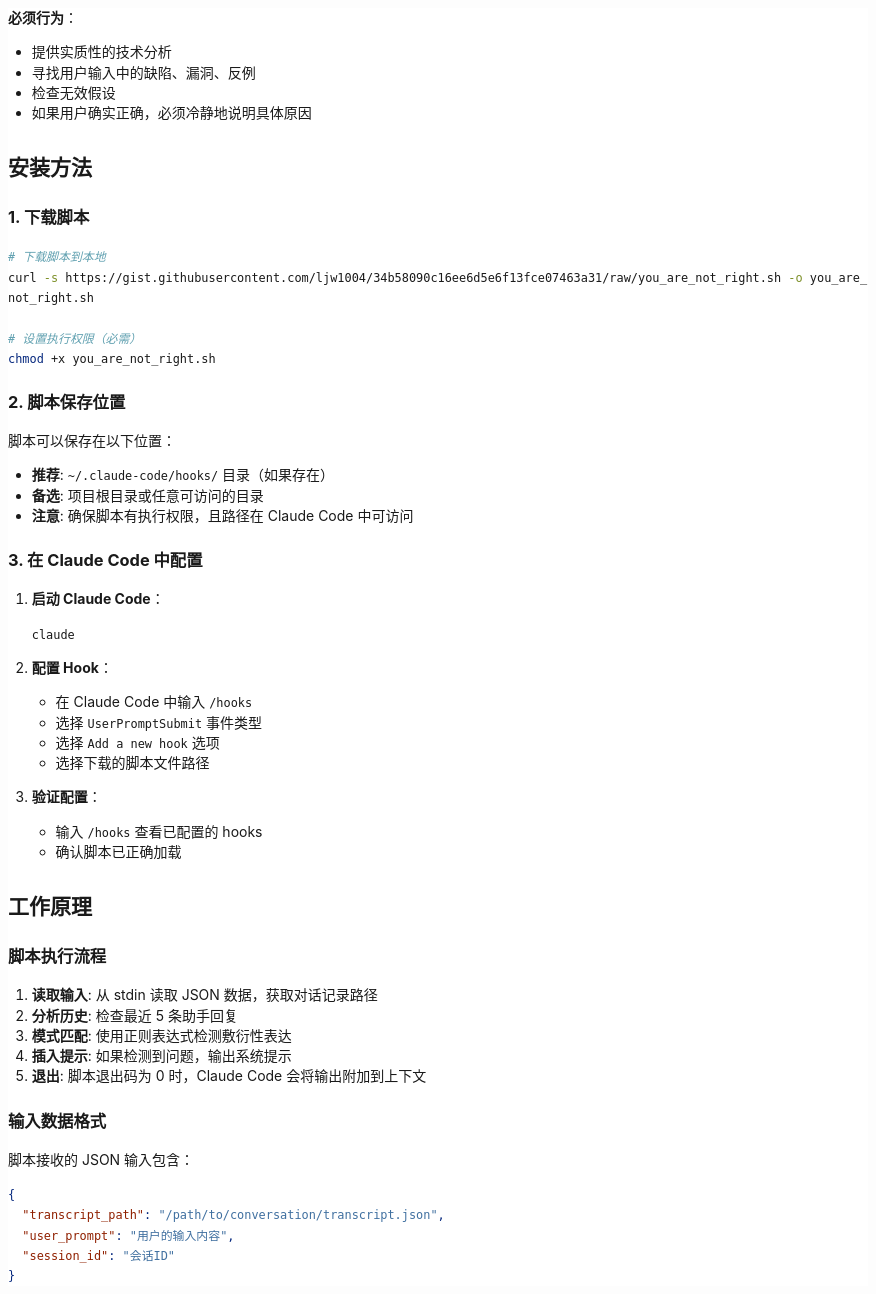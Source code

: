 **必须行为**：
- 提供实质性的技术分析
- 寻找用户输入中的缺陷、漏洞、反例
- 检查无效假设
- 如果用户确实正确，必须冷静地说明具体原因

## 安装方法

### 1. 下载脚本
```bash
# 下载脚本到本地
curl -s https://gist.githubusercontent.com/ljw1004/34b58090c16ee6d5e6f13fce07463a31/raw/you_are_not_right.sh -o you_are_not_right.sh

# 设置执行权限（必需）
chmod +x you_are_not_right.sh
```

### 2. 脚本保存位置
脚本可以保存在以下位置：
- **推荐**: `~/.claude-code/hooks/` 目录（如果存在）
- **备选**: 项目根目录或任意可访问的目录
- **注意**: 确保脚本有执行权限，且路径在 Claude Code 中可访问

### 3. 在 Claude Code 中配置
1. **启动 Claude Code**：
   ```bash
   claude
   ```

2. **配置 Hook**：
   - 在 Claude Code 中输入 `/hooks`
   - 选择 `UserPromptSubmit` 事件类型
   - 选择 `Add a new hook` 选项
   - 选择下载的脚本文件路径

3. **验证配置**：
   - 输入 `/hooks` 查看已配置的 hooks
   - 确认脚本已正确加载

## 工作原理

### 脚本执行流程
1. **读取输入**: 从 stdin 读取 JSON 数据，获取对话记录路径
2. **分析历史**: 检查最近 5 条助手回复
3. **模式匹配**: 使用正则表达式检测敷衍性表达
4. **插入提示**: 如果检测到问题，输出系统提示
5. **退出**: 脚本退出码为 0 时，Claude Code 会将输出附加到上下文

### 输入数据格式
脚本接收的 JSON 输入包含：
```json
{
  "transcript_path": "/path/to/conversation/transcript.json",
  "user_prompt": "用户的输入内容",
  "session_id": "会话ID"
}
```
